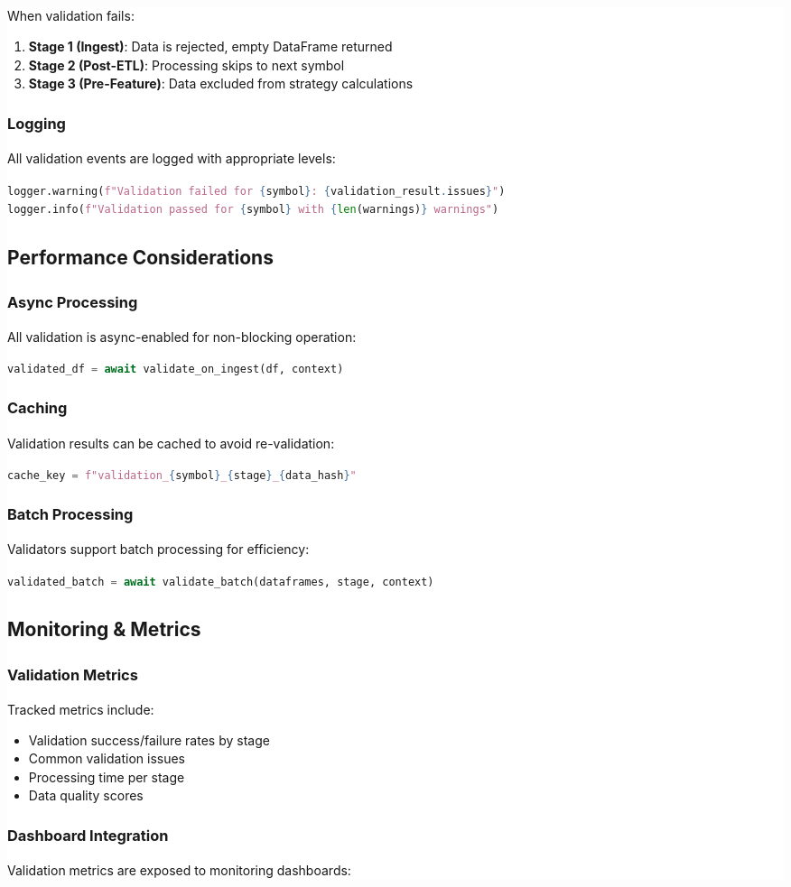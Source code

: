 When validation fails:

1. **Stage 1 (Ingest)**: Data is rejected, empty DataFrame returned
2. **Stage 2 (Post-ETL)**: Processing skips to next symbol
3. **Stage 3 (Pre-Feature)**: Data excluded from strategy calculations

### Logging

All validation events are logged with appropriate levels:

```python
logger.warning(f"Validation failed for {symbol}: {validation_result.issues}")
logger.info(f"Validation passed for {symbol} with {len(warnings)} warnings")
```

## Performance Considerations

### Async Processing

All validation is async-enabled for non-blocking operation:

```python
validated_df = await validate_on_ingest(df, context)
```

### Caching

Validation results can be cached to avoid re-validation:

```python
cache_key = f"validation_{symbol}_{stage}_{data_hash}"
```

### Batch Processing

Validators support batch processing for efficiency:

```python
validated_batch = await validate_batch(dataframes, stage, context)
```

## Monitoring & Metrics

### Validation Metrics

Tracked metrics include:

- Validation success/failure rates by stage
- Common validation issues
- Processing time per stage
- Data quality scores

### Dashboard Integration

Validation metrics are exposed to monitoring dashboards:
